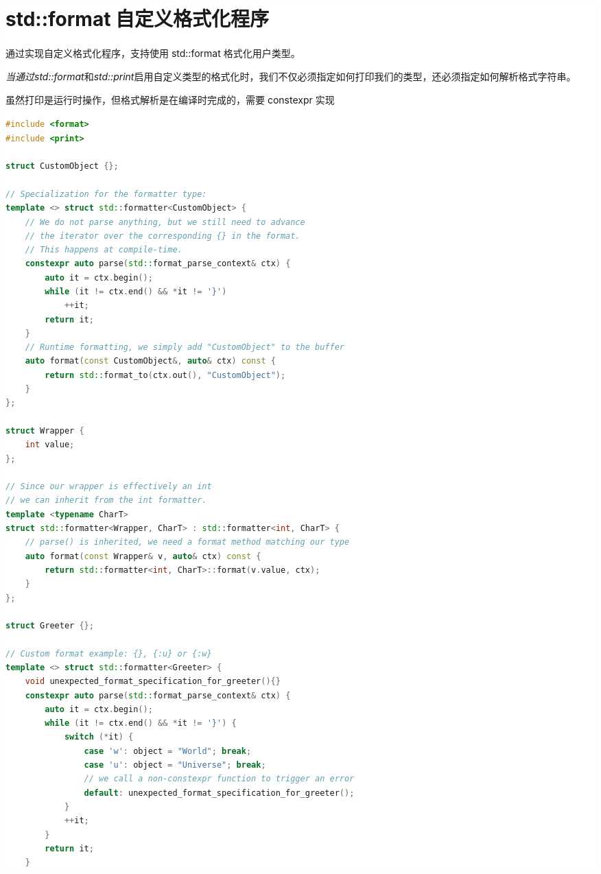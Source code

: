 

# std::format 自定义格式化程序

通过实现自定义格式化程序，支持使用 std::format 格式化用户类型。

*当通过std::format*和*std::print*启用自定义类型的格式化时，我们不仅必须指定如何打印我们的类型，还必须指定如何解析格式字符串。

虽然打印是运行时操作，但格式解析是在编译时完成的，需要 constexpr 实现

```C++
#include <format>
#include <print>

struct CustomObject {};

// Specialization for the formatter type:
template <> struct std::formatter<CustomObject> {
    // We do not parse anything, but we still need to advance 
    // the iterator over the corresponding {} in the format.
    // This happens at compile-time.
    constexpr auto parse(std::format_parse_context& ctx) {
        auto it = ctx.begin();
        while (it != ctx.end() && *it != '}') 
            ++it;
        return it;
    }
    // Runtime formatting, we simply add "CustomObject" to the buffer
    auto format(const CustomObject&, auto& ctx) const {
        return std::format_to(ctx.out(), "CustomObject");
    }
};

struct Wrapper {
    int value;
};

// Since our wrapper is effectively an int
// we can inherit from the int formatter.
template <typename CharT>
struct std::formatter<Wrapper, CharT> : std::formatter<int, CharT> {  
    // parse() is inherited, we need a format method matching our type
    auto format(const Wrapper& v, auto& ctx) const {
        return std::formatter<int, CharT>::format(v.value, ctx);
    }
};

struct Greeter {};

// Custom format example: {}, {:u} or {:w}
template <> struct std::formatter<Greeter> {
    void unexpected_format_specification_for_greeter(){}
    constexpr auto parse(std::format_parse_context& ctx) {
        auto it = ctx.begin();
        while (it != ctx.end() && *it != '}') {
            switch (*it) {
                case 'w': object = "World"; break;
                case 'u': object = "Universe"; break;
                // we call a non-constexpr function to trigger an error
                default: unexpected_format_specification_for_greeter();
            }
            ++it;
        }
        return it;
    }
```